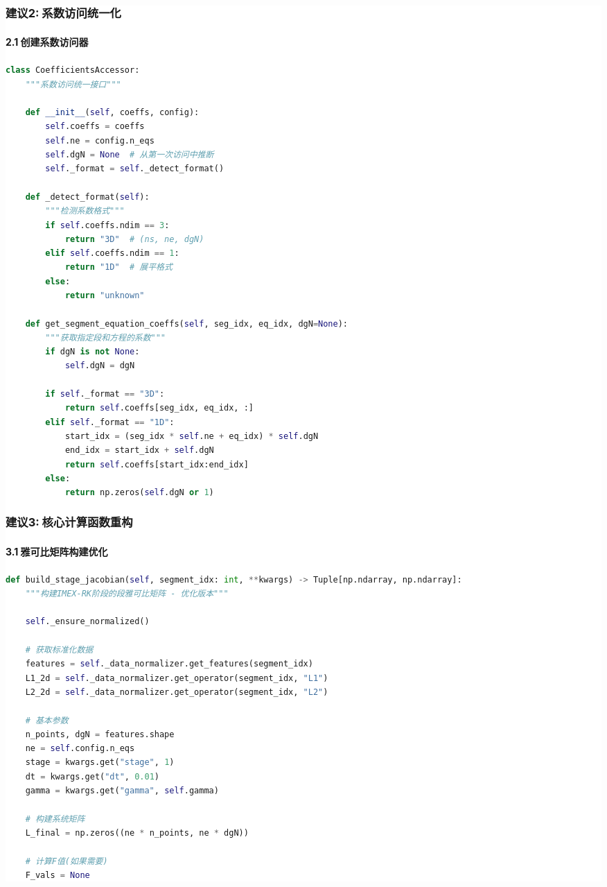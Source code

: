 ### 建议2: 系数访问统一化

#### 2.1 创建系数访问器
```python
class CoefficientsAccessor:
    """系数访问统一接口"""
    
    def __init__(self, coeffs, config):
        self.coeffs = coeffs
        self.ne = config.n_eqs
        self.dgN = None  # 从第一次访问中推断
        self._format = self._detect_format()
    
    def _detect_format(self):
        """检测系数格式"""
        if self.coeffs.ndim == 3:
            return "3D"  # (ns, ne, dgN)
        elif self.coeffs.ndim == 1:
            return "1D"  # 展平格式
        else:
            return "unknown"
    
    def get_segment_equation_coeffs(self, seg_idx, eq_idx, dgN=None):
        """获取指定段和方程的系数"""
        if dgN is not None:
            self.dgN = dgN
            
        if self._format == "3D":
            return self.coeffs[seg_idx, eq_idx, :]
        elif self._format == "1D":
            start_idx = (seg_idx * self.ne + eq_idx) * self.dgN
            end_idx = start_idx + self.dgN
            return self.coeffs[start_idx:end_idx]
        else:
            return np.zeros(self.dgN or 1)
```

### 建议3: 核心计算函数重构

#### 3.1 雅可比矩阵构建优化
```python
def build_stage_jacobian(self, segment_idx: int, **kwargs) -> Tuple[np.ndarray, np.ndarray]:
    """构建IMEX-RK阶段的段雅可比矩阵 - 优化版本"""
    
    self._ensure_normalized()
    
    # 获取标准化数据
    features = self._data_normalizer.get_features(segment_idx)
    L1_2d = self._data_normalizer.get_operator(segment_idx, "L1")
    L2_2d = self._data_normalizer.get_operator(segment_idx, "L2")
    
    # 基本参数
    n_points, dgN = features.shape
    ne = self.config.n_eqs
    stage = kwargs.get("stage", 1)
    dt = kwargs.get("dt", 0.01)
    gamma = kwargs.get("gamma", self.gamma)
    
    # 构建系统矩阵
    L_final = np.zeros((ne * n_points, ne * dgN))
    
    # 计算F值(如果需要)
    F_vals = None
```